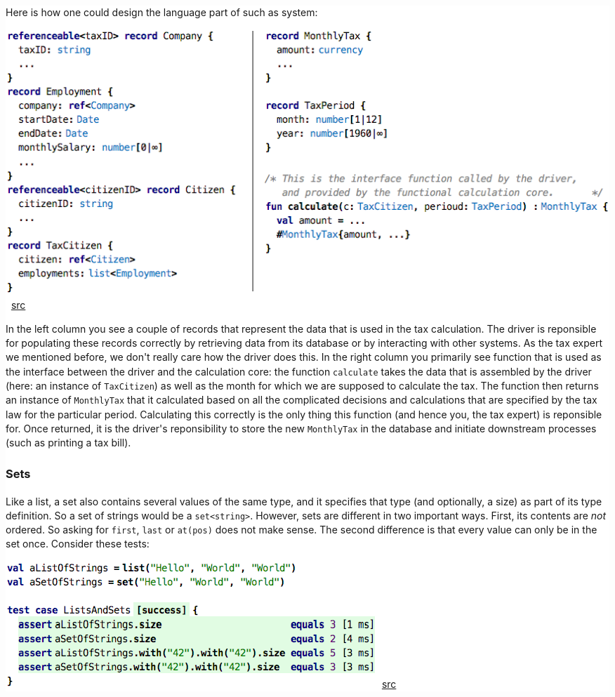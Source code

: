 Here is how one could design the language part of such as system:

![](TaxExample/ExampleSystem.png)&nbsp;&nbsp;[src](http://127.0.0.1:63320/node?ref=r%3A78a11fed-32ce-4e6e-924f-b137d7d5481f%28chapter06_collections%29%2F930561793196704837)
 
In the left column you see a couple of records that represent the data
that is used in the tax calculation. The driver is
reponsible for populating these records correctly by retrieving data from its
database or by interacting with other systems. As the tax expert we mentioned
before, we don't really care how the driver does this. In the right
column you primarily see function that is used as the interface between
the driver and the calculation core: the function `calculate` takes the
data that is assembled by the driver (here: an instance of `TaxCitizen`)
as well as the month for which we are supposed to calculate the tax. The
function then returns an instance of `MonthlyTax` that it calculated
based on all the complicated decisions and calculations 
that are specified by the tax law for the particular period.
Calculating this correctly is the only
thing this function (and hence you, the tax expert) is reponsible for.
Once returned, it is the driver's reponsibility to store the new
`MonthlyTax` in the database and initiate downstream processes (such as
printing a tax bill).


### Sets 

Like a list, a set also contains several values of the same type, and it
specifies that type (and optionally, a size) as part of its type
definition. So a set of strings would be a `set<string>`. However, sets
are different in two important ways. First, its contents are _not_
ordered. So asking for `first`, `last` or `at(pos)` does not make sense.
The second difference is that every value can
only be in the set once. Consider these tests:

![](Sets/addingToLists.png)&nbsp;&nbsp;[src](http://127.0.0.1:63320/node?ref=r%3A78a11fed-32ce-4e6e-924f-b137d7d5481f%28chapter06_collections%29%2F930561793196831048)
